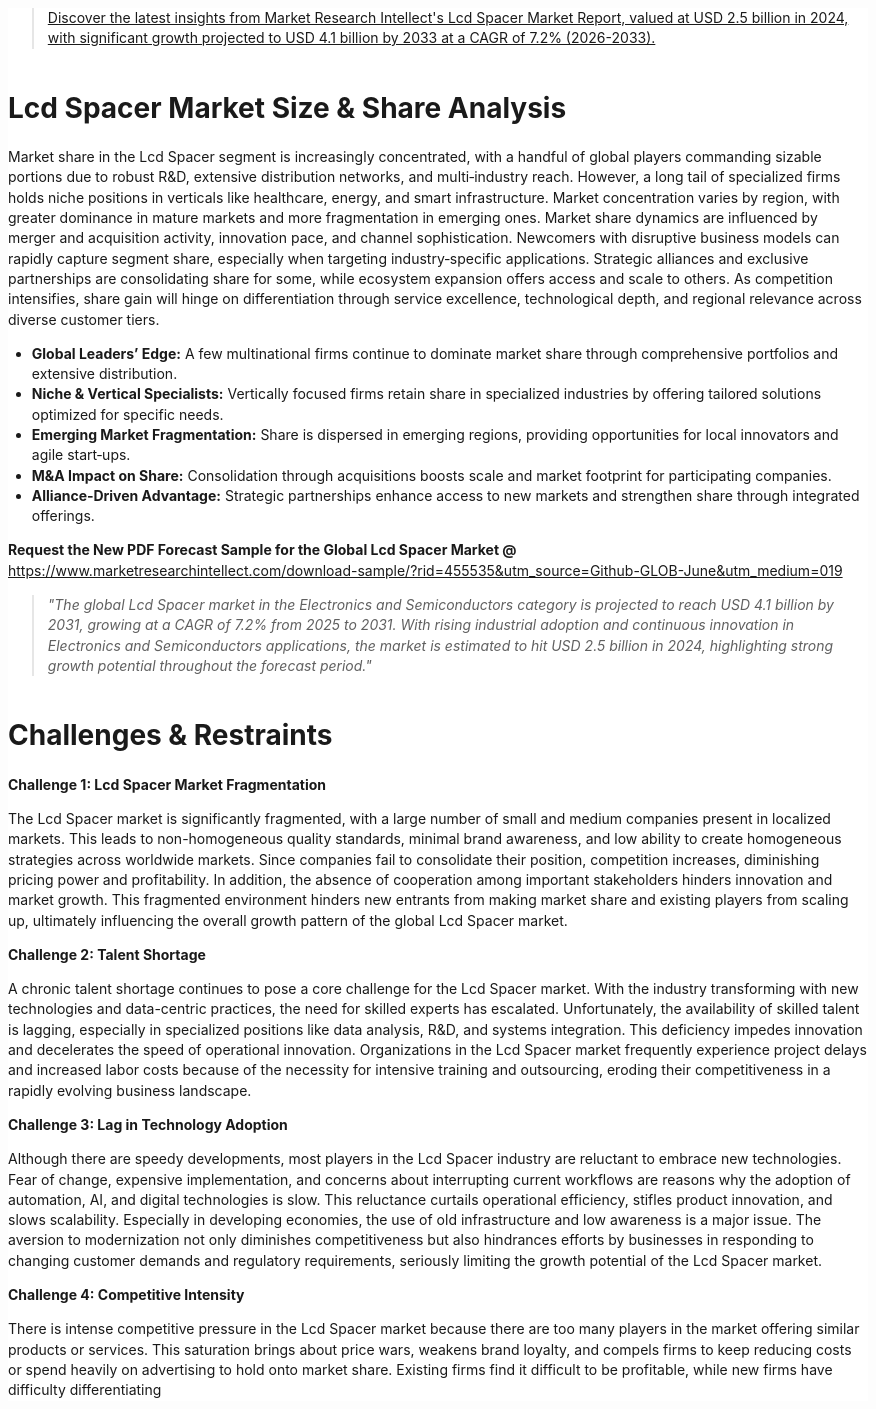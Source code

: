 <blockquote class="w-auto"><p><a href="https://www.marketresearchintellect.com/download-sample/?rid=455535&amp;utm_source=Github-GLOB-June&amp;utm_medium=019">Discover the latest insights from Market Research Intellect's Lcd Spacer Market Report, valued at USD 2.5 billion in 2024, with significant growth projected to USD 4.1 billion by 2033 at a CAGR of 7.2% (2026-2033).</a></p></blockquote><p><h1>Lcd Spacer Market Size & Share Analysis</h1><p>Market share in the Lcd Spacer segment is increasingly concentrated, with a handful of global players commanding sizable portions due to robust R&D, extensive distribution networks, and multi‑industry reach. However, a long tail of specialized firms holds niche positions in verticals like healthcare, energy, and smart infrastructure. Market concentration varies by region, with greater dominance in mature markets and more fragmentation in emerging ones. Market share dynamics are influenced by merger and acquisition activity, innovation pace, and channel sophistication. Newcomers with disruptive business models can rapidly capture segment share, especially when targeting industry‑specific applications. Strategic alliances and exclusive partnerships are consolidating share for some, while ecosystem expansion offers access and scale to others. As competition intensifies, share gain will hinge on differentiation through service excellence, technological depth, and regional relevance across diverse customer tiers.</p><ul><li><strong>Global Leaders’ Edge:</strong> A few multinational firms continue to dominate market share through comprehensive portfolios and extensive distribution.</li><li><strong>Niche & Vertical Specialists:</strong> Vertically focused firms retain share in specialized industries by offering tailored solutions optimized for specific needs.</li><li><strong>Emerging Market Fragmentation:</strong> Share is dispersed in emerging regions, providing opportunities for local innovators and agile start‑ups.</li><li><strong>M&A Impact on Share:</strong> Consolidation through acquisitions boosts scale and market footprint for participating companies.</li><li><strong>Alliance‑Driven Advantage:</strong> Strategic partnerships enhance access to new markets and strengthen share through integrated offerings.</li></ul></p><p><strong>Request the New PDF Forecast Sample for the Global Lcd Spacer Market @ </strong><a href="https://www.marketresearchintellect.com/download-sample/?rid=455535&amp;utm_source=Github-GLOB-June&amp;utm_medium=019">https://www.marketresearchintellect.com/download-sample/?rid=455535&amp;utm_source=Github-GLOB-June&amp;utm_medium=019</a></p><blockquote><p><em>"The global Lcd Spacer market in the Electronics and Semiconductors category is projected to reach USD 4.1 billion by 2031, growing at a CAGR of 7.2% from 2025 to 2031. With rising industrial adoption and continuous innovation in Electronics and Semiconductors applications, the market is estimated to hit USD 2.5 billion in 2024, highlighting strong growth potential throughout the forecast period."</em></p></blockquote><h1>Challenges &amp; Restraints</h1><p><strong>Challenge 1: Lcd Spacer Market Fragmentation</strong></p><p>The Lcd Spacer market is significantly fragmented, with a large number of small and medium companies present in localized markets. This leads to non-homogeneous quality standards, minimal brand awareness, and low ability to create homogeneous strategies across worldwide markets. Since companies fail to consolidate their position, competition increases, diminishing pricing power and profitability. In addition, the absence of cooperation among important stakeholders hinders innovation and market growth. This fragmented environment hinders new entrants from making market share and existing players from scaling up, ultimately influencing the overall growth pattern of the global Lcd Spacer market.</p><p><strong>Challenge 2: Talent Shortage</strong></p><p>A chronic talent shortage continues to pose a core challenge for the Lcd Spacer market. With the industry transforming with new technologies and data-centric practices, the need for skilled experts has escalated. Unfortunately, the availability of skilled talent is lagging, especially in specialized positions like data analysis, R&amp;D, and systems integration. This deficiency impedes innovation and decelerates the speed of operational innovation. Organizations in the Lcd Spacer market frequently experience project delays and increased labor costs because of the necessity for intensive training and outsourcing, eroding their competitiveness in a rapidly evolving business landscape.</p><p><strong>Challenge 3: Lag in Technology Adoption</strong></p><p>Although there are speedy developments, most players in the Lcd Spacer industry are reluctant to embrace new technologies. Fear of change, expensive implementation, and concerns about interrupting current workflows are reasons why the adoption of automation, AI, and digital technologies is slow. This reluctance curtails operational efficiency, stifles product innovation, and slows scalability. Especially in developing economies, the use of old infrastructure and low awareness is a major issue. The aversion to modernization not only diminishes competitiveness but also hindrances efforts by businesses in responding to changing customer demands and regulatory requirements, seriously limiting the growth potential of the Lcd Spacer market.</p><p><strong>Challenge 4: Competitive Intensity</strong></p><p>There is intense competitive pressure in the Lcd Spacer market because there are too many players in the market offering similar products or services. This saturation brings about price wars, weakens brand loyalty, and compels firms to keep reducing costs or spend heavily on advertising to hold onto market share. Existing firms find it difficult to be profitable, while new firms have difficulty differentiating